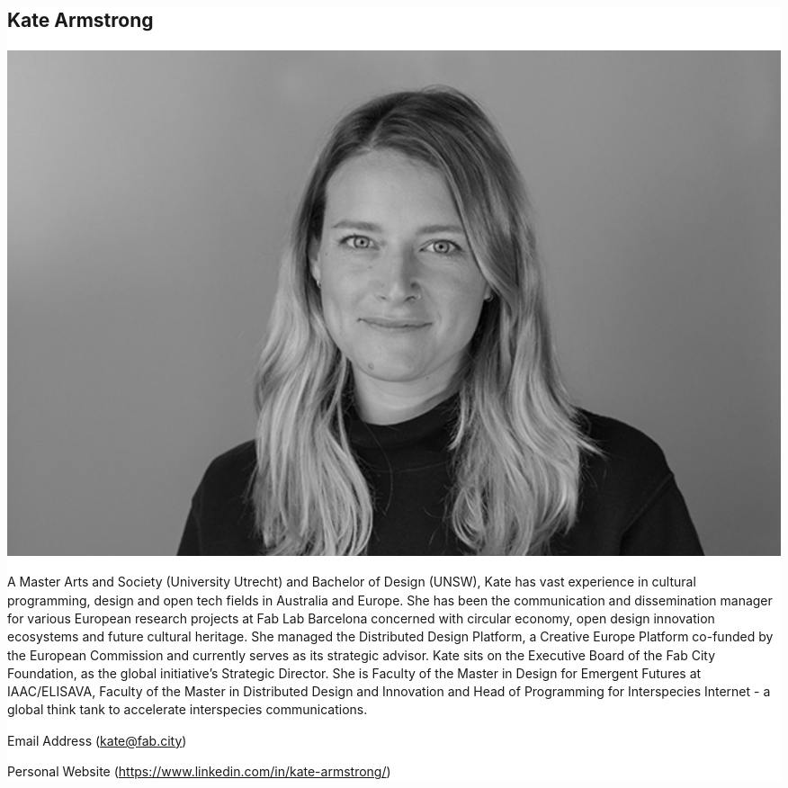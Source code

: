 
## Kate Armstrong

![](../../../assets/images/faculty_photos/kate_armstrong.jpg)

A Master Arts and Society (University Utrecht) and Bachelor of Design (UNSW), Kate has vast experience in cultural programming, design and open tech fields in Australia and Europe. She has been the communication and dissemination manager for various European research projects at Fab Lab Barcelona concerned with circular economy, open design innovation ecosystems and future cultural heritage. She managed the Distributed Design Platform, a Creative Europe Platform co-funded by the European Commission and currently serves as its strategic advisor. Kate sits on the Executive Board of the Fab City Foundation, as the global initiative’s Strategic Director. She is Faculty of the Master in Design for Emergent Futures at IAAC/ELISAVA, Faculty of the Master in Distributed Design and Innovation and Head of Programming for Interspecies Internet - a global think tank to accelerate interspecies communications.

Email Address (kate@fab.city)

Personal Website (https://www.linkedin.com/in/kate-armstrong/)
